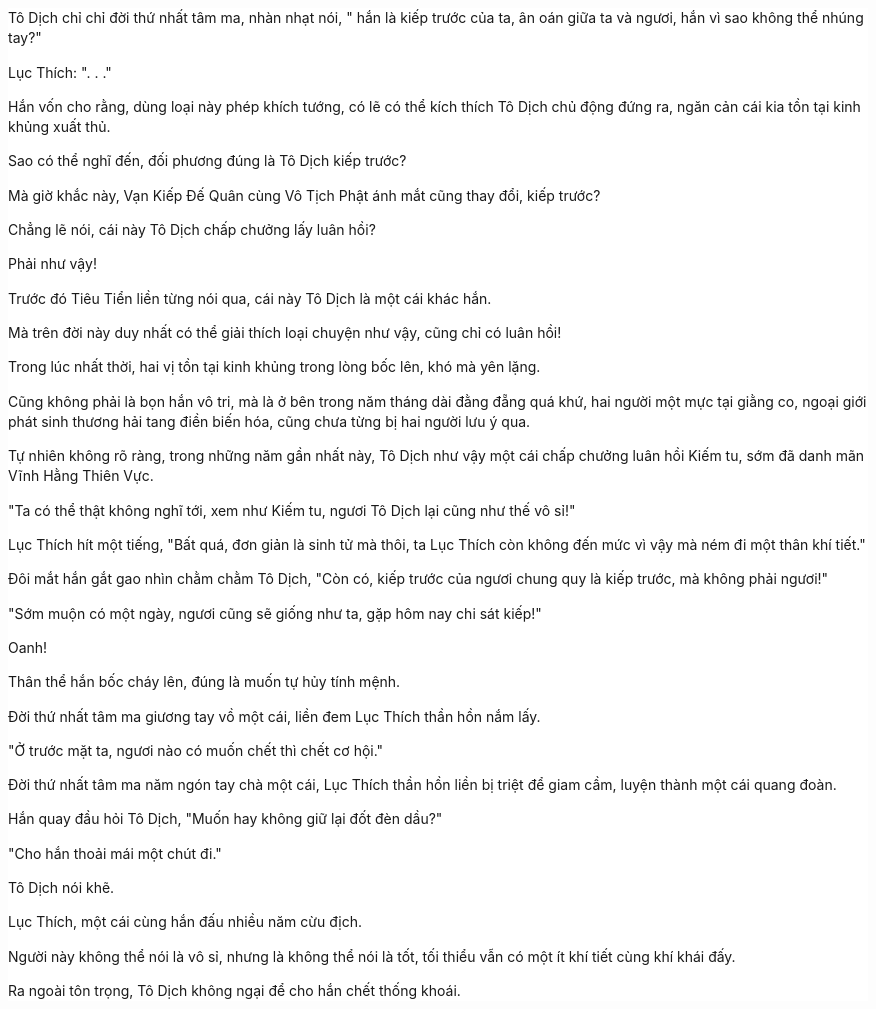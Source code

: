 Tô Dịch chỉ chỉ đời thứ nhất tâm ma, nhàn nhạt nói, " hắn là kiếp trước của ta, ân oán giữa ta và ngươi, hắn vì sao không thể nhúng tay?"

Lục Thích: ". . ."

Hắn vốn cho rằng, dùng loại này phép khích tướng, có lẽ có thể kích thích Tô Dịch chủ động đứng ra, ngăn cản cái kia tồn tại kinh khủng xuất thủ.

Sao có thể nghĩ đến, đối phương đúng là Tô Dịch kiếp trước?

Mà giờ khắc này, Vạn Kiếp Đế Quân cùng Vô Tịch Phật ánh mắt cũng thay đổi, kiếp trước?

Chẳng lẽ nói, cái này Tô Dịch chấp chưởng lấy luân hồi?

Phải như vậy!

Trước đó Tiêu Tiển liền từng nói qua, cái này Tô Dịch là một cái khác hắn.

Mà trên đời này duy nhất có thể giải thích loại chuyện như vậy, cũng chỉ có luân hồi!

Trong lúc nhất thời, hai vị tồn tại kinh khủng trong lòng bốc lên, khó mà yên lặng.

Cũng không phải là bọn hắn vô tri, mà là ở bên trong năm tháng dài đằng đẵng quá khứ, hai người một mực tại giằng co, ngoại giới phát sinh thương hải tang điền biến hóa, cũng chưa từng bị hai người lưu ý qua.

Tự nhiên không rõ ràng, trong những năm gần nhất này, Tô Dịch như vậy một cái chấp chưởng luân hồi Kiếm tu, sớm đã danh mãn Vĩnh Hằng Thiên Vực.

"Ta có thể thật không nghĩ tới, xem như Kiếm tu, ngươi Tô Dịch lại cũng như thế vô sỉ!"

Lục Thích hít một tiếng, "Bất quá, đơn giản là sinh tử mà thôi, ta Lục Thích còn không đến mức vì vậy mà ném đi một thân khí tiết."

Đôi mắt hắn gắt gao nhìn chằm chằm Tô Dịch, "Còn có, kiếp trước của ngươi chung quy là kiếp trước, mà không phải ngươi!"

"Sớm muộn có một ngày, ngươi cũng sẽ giống như ta, gặp hôm nay chi sát kiếp!"

Oanh!

Thân thể hắn bốc cháy lên, đúng là muốn tự hủy tính mệnh.

Đời thứ nhất tâm ma giương tay vồ một cái, liền đem Lục Thích thần hồn nắm lấy.

"Ở trước mặt ta, ngươi nào có muốn chết thì chết cơ hội."

Đời thứ nhất tâm ma năm ngón tay chà một cái, Lục Thích thần hồn liền bị triệt để giam cầm, luyện thành một cái quang đoàn.

Hắn quay đầu hỏi Tô Dịch, "Muốn hay không giữ lại đốt đèn dầu?"

"Cho hắn thoải mái một chút đi."

Tô Dịch nói khẽ.

Lục Thích, một cái cùng hắn đấu nhiều năm cừu địch.

Người này không thể nói là vô sỉ, nhưng là không thể nói là tốt, tối thiểu vẫn có một ít khí tiết cùng khí khái đấy.

Ra ngoài tôn trọng, Tô Dịch không ngại để cho hắn chết thống khoái.
